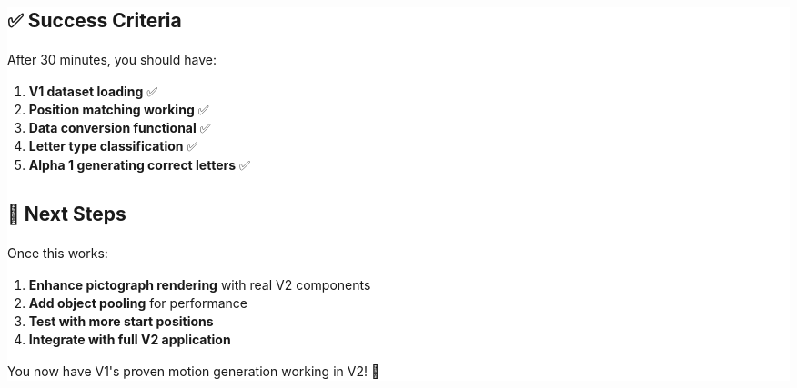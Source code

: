 ## ✅ Success Criteria

After 30 minutes, you should have:
1. **V1 dataset loading** ✅
2. **Position matching working** ✅
3. **Data conversion functional** ✅
4. **Letter type classification** ✅
5. **Alpha 1 generating correct letters** ✅

## 🔗 Next Steps

Once this works:
1. **Enhance pictograph rendering** with real V2 components
2. **Add object pooling** for performance
3. **Test with more start positions**
4. **Integrate with full V2 application**

You now have V1's proven motion generation working in V2! 🚀
